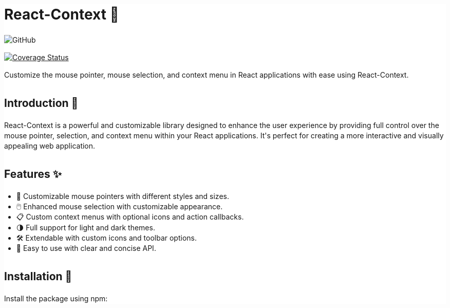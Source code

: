 # React-Context 🎨





![GitHub](https://img.shields.io/github/license/prabhuignoto/react-pointer-plus)


[![Coverage Status](https://coveralls.io/repos/github/prabhuignoto/react-pointer-plus/badge.svg)](https://coveralls.io/github/prabhuignoto/react-pointer-plus)


































Customize the mouse pointer, mouse selection, and context menu in React applications with ease using React-Context.

## Introduction 🚀

React-Context is a powerful and customizable library designed to enhance the user experience by providing full control over the mouse pointer, selection, and context menu within your React applications. It's perfect for creating a more interactive and visually appealing web application.

## Features ✨

- 🎨 Customizable mouse pointers with different styles and sizes.
- 🖱️ Enhanced mouse selection with customizable appearance.
- 📋 Custom context menus with optional icons and action callbacks.
- 🌗 Full support for light and dark themes.
- 🛠️ Extendable with custom icons and toolbar options.
- 📐 Easy to use with clear and concise API.

## Installation 🔧

Install the package using npm:
